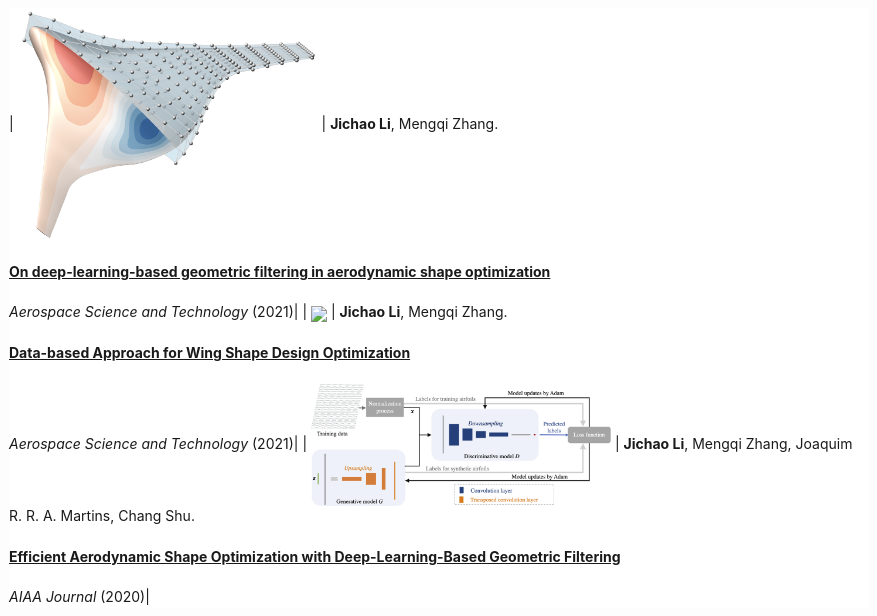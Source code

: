 | <img src='../images/BWBmodes.png' align="center" width="300"> | __Jichao Li__, Mengqi Zhang.  <br><br> [__On deep-learning-based geometric filtering in aerodynamic shape optimization__](https://www.researchgate.net/publication/349656275_On_deep-learning-based_geometric_filtering_in_aerodynamic_shape_optimization)  <br><br> _Aerospace Science and Technology_ (2021)|
| <img src='../images/DataCRM.png' align="center" width="300"> | __Jichao Li__, Mengqi Zhang.  <br><br> [__Data-based Approach for Wing Shape Design Optimization__](https://www.researchgate.net/publication/350161199_Data-based_approach_for_wing_shape_design_optimization)  <br><br> _Aerospace Science and Technology_ (2021)|
| <img src='../images/GAN.png' align="center" width="300"> | __Jichao Li__, Mengqi Zhang, Joaquim R. R. A. Martins, Chang Shu.  <br><br> [__Efficient Aerodynamic Shape Optimization with Deep-Learning-Based Geometric Filtering__](https://www.researchgate.net/publication/342620657_Efficient_Aerodynamic_Shape_Optimization_with_Deep-Learning-Based_Geometric_Filtering)  <br><br> _AIAA Journal_ (2020)|